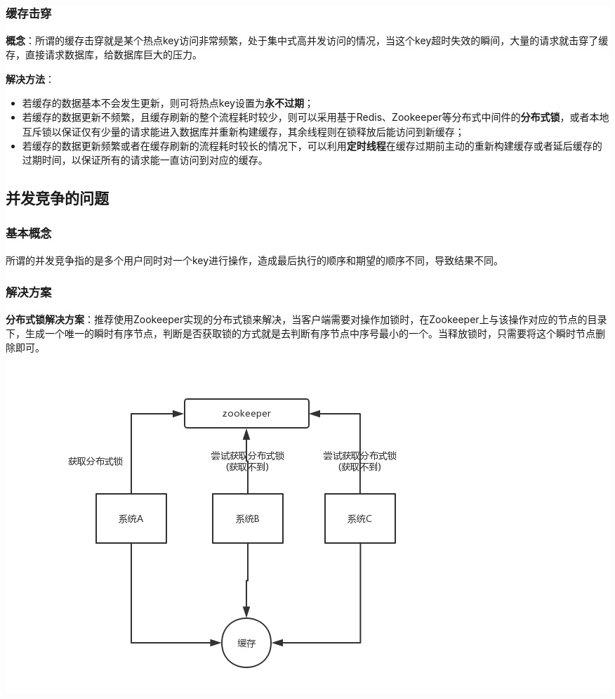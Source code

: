 


### 缓存击穿

**概念**：所谓的缓存击穿就是某个热点key访问非常频繁，处于集中式高并发访问的情况，当这个key超时失效的瞬间，大量的请求就击穿了缓存，直接请求数据库，给数据库巨大的压力。

**解决方法**：

* 若缓存的数据基本不会发生更新，则可将热点key设置为**永不过期**；
* 若缓存的数据更新不频繁，且缓存刷新的整个流程耗时较少，则可以采用基于Redis、Zookeeper等分布式中间件的**分布式锁**，或者本地互斥锁以保证仅有少量的请求能进入数据库并重新构建缓存，其余线程则在锁释放后能访问到新缓存；
* 若缓存的数据更新频繁或者在缓存刷新的流程耗时较长的情况下，可以利用**定时线程**在缓存过期前主动的重新构建缓存或者延后缓存的过期时间，以保证所有的请求能一直访问到对应的缓存。



## 并发竞争的问题

### 基本概念

所谓的并发竞争指的是多个用户同时对一个key进行操作，造成最后执行的顺序和期望的顺序不同，导致结果不同。



### 解决方案

**分布式锁解决方案**：推荐使用Zookeeper实现的分布式锁来解决，当客户端需要对操作加锁时，在Zookeeper上与该操作对应的节点的目录下，生成一个唯一的瞬时有序节点，判断是否获取锁的方式就是去判断有序节点中序号最小的一个。当释放锁时，只需要将这个瞬时节点删除即可。

![zookeeper-distributed-lock](assets/zookeeper-distributed-lock.png)

